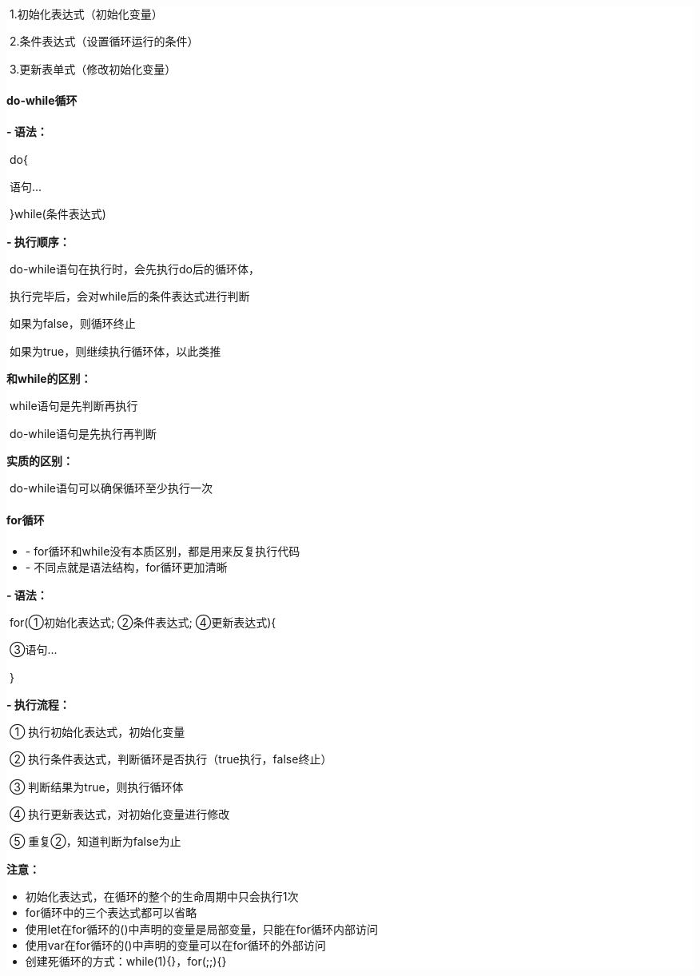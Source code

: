 ​        1.初始化表达式（初始化变量）

​        2.条件表达式（设置循环运行的条件）

​        3.更新表单式（修改初始化变量）

####  do-while循环

**\- 语法：**

​          do{

​            语句...

​          }while(条件表达式)

**\- 执行顺序：**

​          do-while语句在执行时，会先执行do后的循环体，

​            执行完毕后，会对while后的条件表达式进行判断

​            如果为false，则循环终止

​            如果为true，则继续执行循环体，以此类推

**和while的区别：**

​            while语句是先判断再执行

​            do-while语句是先执行再判断

**实质的区别：**

​              do-while语句可以确保循环至少执行一次

#### for循环

-  \- for循环和while没有本质区别，都是用来反复执行代码
- \- 不同点就是语法结构，for循环更加清晰

**\- 语法：**

​          for(①初始化表达式; ②条件表达式; ④更新表达式){

​            ③语句...

​          }

**\- 执行流程：**

​          ① 执行初始化表达式，初始化变量

​          ② 执行条件表达式，判断循环是否执行（true执行，false终止）

​          ③ 判断结果为true，则执行循环体

​          ④ 执行更新表达式，对初始化变量进行修改

​          ⑤ 重复②，知道判断为false为止

**注意：**

- 初始化表达式，在循环的整个的生命周期中只会执行1次
- for循环中的三个表达式都可以省略
- 使用let在for循环的()中声明的变量是局部变量，只能在for循环内部访问
- 使用var在for循环的()中声明的变量可以在for循环的外部访问
- 创建死循环的方式：while(1){}，for(;;){}
